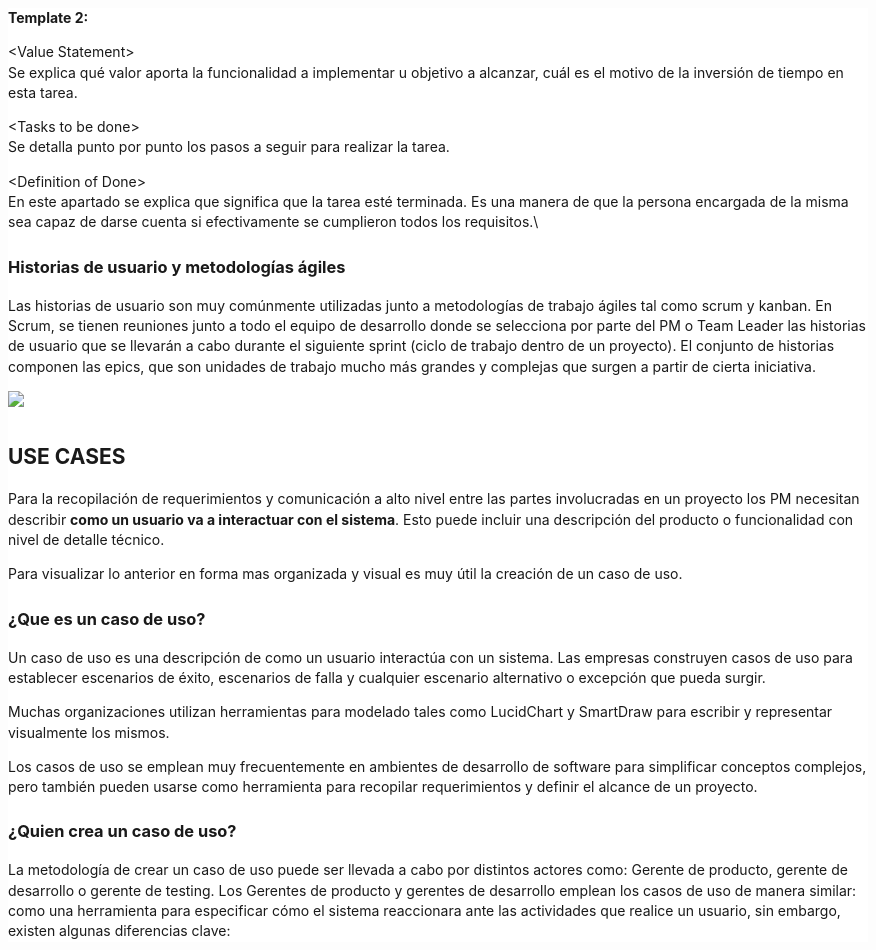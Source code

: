 **Template 2:**

\<Value Statement>\
Se explica qué valor aporta la funcionalidad a implementar u objetivo a alcanzar, cuál es el motivo de la inversión de tiempo en esta tarea.

\<Tasks to be done>\
Se detalla punto por punto los pasos a seguir para realizar la tarea.

\<Definition of Done>\
En este apartado se explica que significa que la tarea esté terminada. Es una manera de que la persona encargada de la misma sea capaz de darse cuenta si efectivamente se cumplieron todos los requisitos.\

### Historias de usuario y metodologías ágiles

Las historias de usuario son muy comúnmente utilizadas junto a metodologías de trabajo ágiles tal como scrum y kanban. En Scrum, se tienen reuniones junto a todo el equipo de desarrollo donde se selecciona por parte del PM o Team Leader las historias de usuario que se llevarán a cabo durante el siguiente sprint (ciclo de trabajo dentro de un proyecto). El conjunto de historias componen las epics, que son unidades de trabajo mucho más grandes y complejas que surgen a partir de cierta iniciativa.

****![](https://lh4.googleusercontent.com/hBk92cC6zSpuwDLhBS6dRDA5RXwMDvX6thE0j_MnwGUK3XnhJM3T6LEvfL3qqQqpQVh_hnX2mZZp0bvyOpUwGndoX6hEdBRW-u-vAVWwOxFhyLa4yHlbvBNJZuoMxJfyBXTHlnPBJgxlHKZwuOFXyiI)****




## **USE CASES**

Para la recopilación de requerimientos y comunicación a alto nivel entre las partes involucradas en un proyecto los PM necesitan describir **como un usuario va a interactuar con el sistema**.
Esto puede incluir una descripción del producto o funcionalidad con nivel de detalle técnico.

Para visualizar lo anterior en forma mas organizada y visual es muy útil la creación de un caso de uso.

### ¿Que es un caso de uso?

Un caso de uso es una descripción de como un usuario interactúa con un sistema. Las empresas construyen casos de uso para establecer escenarios de éxito, escenarios de falla y cualquier escenario alternativo o excepción que pueda surgir.

Muchas organizaciones utilizan herramientas para modelado tales como LucidChart y SmartDraw para escribir y representar visualmente los mismos.

Los casos de uso se emplean muy frecuentemente en ambientes de desarrollo de software para simplificar conceptos complejos, pero también pueden usarse como herramienta para recopilar requerimientos y definir el alcance de un proyecto.

### ¿Quien crea un caso de uso?

La metodología de crear un caso de uso puede ser llevada a cabo por distintos actores como: Gerente de producto, gerente de desarrollo o gerente de testing. Los Gerentes de producto y gerentes de desarrollo emplean los casos de uso de manera similar: como una herramienta para especificar cómo el sistema reaccionara ante las actividades que realice un usuario, sin embargo, existen algunas diferencias clave:
